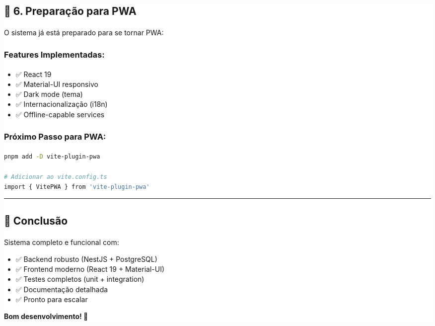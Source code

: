 
## 📱 6. Preparação para PWA

O sistema já está preparado para se tornar PWA:

### Features Implementadas:
- ✅ React 19
- ✅ Material-UI responsivo
- ✅ Dark mode (tema)
- ✅ Internacionalização (i18n)
- ✅ Offline-capable services

### Próximo Passo para PWA:
```bash
pnpm add -D vite-plugin-pwa

# Adicionar ao vite.config.ts
import { VitePWA } from 'vite-plugin-pwa'
```

---

## 🎉 Conclusão

Sistema completo e funcional com:
- ✅ Backend robusto (NestJS + PostgreSQL)
- ✅ Frontend moderno (React 19 + Material-UI)
- ✅ Testes completos (unit + integration)
- ✅ Documentação detalhada
- ✅ Pronto para escalar

**Bom desenvolvimento! 🚀**

